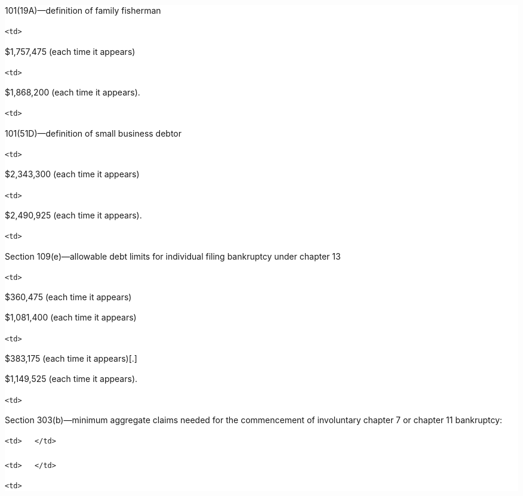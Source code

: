 101(19A)—definition of family fisherman  </td>

    <td> 

$1,757,475 (each time it appears)  </td>

    <td> 

$1,868,200 (each time it appears).  </td>

  </tr>

  <tr>

    <td> 

101(51D)—definition of small business debtor  </td>

    <td> 

$2,343,300 (each time it appears)  </td>

    <td> 

$2,490,925 (each time it appears).  </td>

  </tr>

  <tr>

    <td> 

Section 109(e)—allowable debt limits for individual filing bankruptcy under chapter 13  </td>

    <td> 

$360,475 (each time it appears)

$1,081,400 (each time it appears)  </td>

    <td> 

$383,175 (each time it appears)[.]

$1,149,525 (each time it appears).  </td>

  </tr>

  <tr>

    <td> 

Section 303(b)—minimum aggregate claims needed for the commencement of involuntary chapter 7 or chapter 11 bankruptcy:  </td>

    <td>   </td>

    <td>   </td>

  </tr>

  <tr>

    <td> 


[/us/usc/t28/s1409/b]: https://publicdocs.github.io/go/links?ns=uslm&ref=%2Fus%2Fusc%2Ft28%2Fs1409%2Fb
[/us/usc/t28/s1409/b]: https://publicdocs.github.io/go/links?ns=uslm&ref=%2Fus%2Fusc%2Ft28%2Fs1409%2Fb
[/us/pl/95/598]: https://publicdocs.github.io/go/links?ns=uslm&ref=%2Fus%2Fpl%2F95%2F598
[/us/stat/92/2555]: https://publicdocs.github.io/go/links?ns=uslm&ref=%2Fus%2Fstat%2F92%2F2555
[/us/pl/103/394/s108/e]: https://publicdocs.github.io/go/links?ns=uslm&ref=%2Fus%2Fpl%2F103%2F394%2Fs108%2Fe
[/us/stat/108/4112]: https://publicdocs.github.io/go/links?ns=uslm&ref=%2Fus%2Fstat%2F108%2F4112
[/us/pl/109/8/s102/j]: https://publicdocs.github.io/go/links?ns=uslm&ref=%2Fus%2Fpl%2F109%2F8%2Fs102%2Fj
[/us/stat/119/35]: https://publicdocs.github.io/go/links?ns=uslm&ref=%2Fus%2Fstat%2F119%2F35
[/us/pl/110/406/s7]: https://publicdocs.github.io/go/links?ns=uslm&ref=%2Fus%2Fpl%2F110%2F406%2Fs7
[/us/stat/122/4293]: https://publicdocs.github.io/go/links?ns=uslm&ref=%2Fus%2Fstat%2F122%2F4293
[/us/usc/t28/s1930]: https://publicdocs.github.io/go/links?ns=uslm&ref=%2Fus%2Fusc%2Ft28%2Fs1930
[/us/usc/t11/s522]: https://publicdocs.github.io/go/links?ns=uslm&ref=%2Fus%2Fusc%2Ft11%2Fs522
[/us/usc/t11/s507]: https://publicdocs.github.io/go/links?ns=uslm&ref=%2Fus%2Fusc%2Ft11%2Fs507
[/us/usc/t11/s109]: https://publicdocs.github.io/go/links?ns=uslm&ref=%2Fus%2Fusc%2Ft11%2Fs109
[/us/pl/110/406]: https://publicdocs.github.io/go/links?ns=uslm&ref=%2Fus%2Fpl%2F110%2F406
[/us/usc/t28/s1930]: https://publicdocs.github.io/go/links?ns=uslm&ref=%2Fus%2Fusc%2Ft28%2Fs1930
[/us/pl/109/8/s1202/1]: https://publicdocs.github.io/go/links?ns=uslm&ref=%2Fus%2Fpl%2F109%2F8%2Fs1202%2F1
[/us/usc/t28/s1409/b]: https://publicdocs.github.io/go/links?ns=uslm&ref=%2Fus%2Fusc%2Ft28%2Fs1409%2Fb
[/us/pl/109/8/s1002]: https://publicdocs.github.io/go/links?ns=uslm&ref=%2Fus%2Fpl%2F109%2F8%2Fs1002
[/us/pl/109/8/s432/c]: https://publicdocs.github.io/go/links?ns=uslm&ref=%2Fus%2Fpl%2F109%2F8%2Fs432%2Fc
[/us/pl/109/8/s322/b]: https://publicdocs.github.io/go/links?ns=uslm&ref=%2Fus%2Fpl%2F109%2F8%2Fs322%2Fb
[/us/pl/109/8/s226/b]: https://publicdocs.github.io/go/links?ns=uslm&ref=%2Fus%2Fpl%2F109%2F8%2Fs226%2Fb
[/us/pl/109/8/s224/e/2]: https://publicdocs.github.io/go/links?ns=uslm&ref=%2Fus%2Fpl%2F109%2F8%2Fs224%2Fe%2F2
[/us/pl/109/8/s102/j]: https://publicdocs.github.io/go/links?ns=uslm&ref=%2Fus%2Fpl%2F109%2F8%2Fs102%2Fj
[/us/pl/109/8/s1202/1]: https://publicdocs.github.io/go/links?ns=uslm&ref=%2Fus%2Fpl%2F109%2F8%2Fs1202%2F1
[/us/usc/t28/s1409/b]: https://publicdocs.github.io/go/links?ns=uslm&ref=%2Fus%2Fusc%2Ft28%2Fs1409%2Fb
[/us/pl/109/8/s1002]: https://publicdocs.github.io/go/links?ns=uslm&ref=%2Fus%2Fpl%2F109%2F8%2Fs1002
[/us/pl/109/8/s432/c]: https://publicdocs.github.io/go/links?ns=uslm&ref=%2Fus%2Fpl%2F109%2F8%2Fs432%2Fc
[/us/pl/109/8/s322/b]: https://publicdocs.github.io/go/links?ns=uslm&ref=%2Fus%2Fpl%2F109%2F8%2Fs322%2Fb
[/us/pl/109/8/s226/b]: https://publicdocs.github.io/go/links?ns=uslm&ref=%2Fus%2Fpl%2F109%2F8%2Fs226%2Fb
[/us/pl/109/8/s224/e/2]: https://publicdocs.github.io/go/links?ns=uslm&ref=%2Fus%2Fpl%2F109%2F8%2Fs224%2Fe%2F2
[/us/pl/109/8/s102/j]: https://publicdocs.github.io/go/links?ns=uslm&ref=%2Fus%2Fpl%2F109%2F8%2Fs102%2Fj
[/us/pl/103/394]: https://publicdocs.github.io/go/links?ns=uslm&ref=%2Fus%2Fpl%2F103%2F394
[/us/pl/109/8]: https://publicdocs.github.io/go/links?ns=uslm&ref=%2Fus%2Fpl%2F109%2F8
[/us/pl/109/8]: https://publicdocs.github.io/go/links?ns=uslm&ref=%2Fus%2Fpl%2F109%2F8
[/us/pl/109/8/s322/b]: https://publicdocs.github.io/go/links?ns=uslm&ref=%2Fus%2Fpl%2F109%2F8%2Fs322%2Fb
[/us/pl/109/8/s1501]: https://publicdocs.github.io/go/links?ns=uslm&ref=%2Fus%2Fpl%2F109%2F8%2Fs1501
[/us/usc/t11/s101]: https://publicdocs.github.io/go/links?ns=uslm&ref=%2Fus%2Fusc%2Ft11%2Fs101
[/us/pl/103/394]: https://publicdocs.github.io/go/links?ns=uslm&ref=%2Fus%2Fpl%2F103%2F394
[/us/pl/103/394/s702]: https://publicdocs.github.io/go/links?ns=uslm&ref=%2Fus%2Fpl%2F103%2F394%2Fs702
[/us/usc/t11/s101]: https://publicdocs.github.io/go/links?ns=uslm&ref=%2Fus%2Fusc%2Ft11%2Fs101